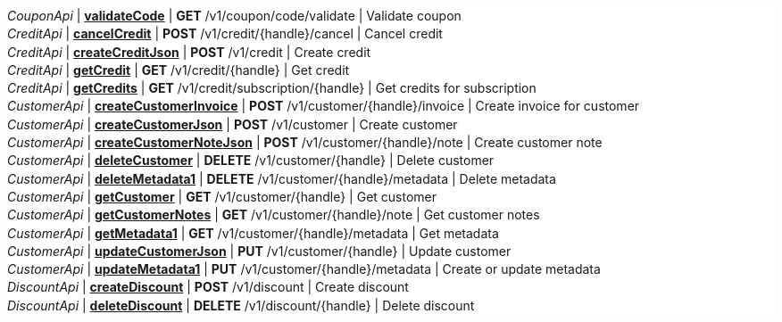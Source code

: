  *CouponApi*         | [**validateCode**](docs/Api/CouponApi.md#validatecode)                                                     | **GET** /v1/coupon/code/validate                                      | Validate coupon                                                                                                                             
 *CreditApi*         | [**cancelCredit**](docs/Api/CreditApi.md#cancelcredit)                                                     | **POST** /v1/credit/{handle}/cancel                                   | Cancel credit                                                                                                                               
 *CreditApi*         | [**createCreditJson**](docs/Api/CreditApi.md#createcreditjson)                                             | **POST** /v1/credit                                                   | Create credit                                                                                                                               
 *CreditApi*         | [**getCredit**](docs/Api/CreditApi.md#getcredit)                                                           | **GET** /v1/credit/{handle}                                           | Get credit                                                                                                                                  
 *CreditApi*         | [**getCredits**](docs/Api/CreditApi.md#getcredits)                                                         | **GET** /v1/credit/subscription/{handle}                              | Get credits for subscription                                                                                                                
 *CustomerApi*       | [**createCustomerInvoice**](docs/Api/CustomerApi.md#createcustomerinvoice)                                 | **POST** /v1/customer/{handle}/invoice                                | Create invoice for customer                                                                                                                 
 *CustomerApi*       | [**createCustomerJson**](docs/Api/CustomerApi.md#createcustomerjson)                                       | **POST** /v1/customer                                                 | Create customer                                                                                                                             
 *CustomerApi*       | [**createCustomerNoteJson**](docs/Api/CustomerApi.md#createcustomernotejson)                               | **POST** /v1/customer/{handle}/note                                   | Create customer note                                                                                                                        
 *CustomerApi*       | [**deleteCustomer**](docs/Api/CustomerApi.md#deletecustomer)                                               | **DELETE** /v1/customer/{handle}                                      | Delete customer                                                                                                                             
 *CustomerApi*       | [**deleteMetadata1**](docs/Api/CustomerApi.md#deletemetadata1)                                             | **DELETE** /v1/customer/{handle}/metadata                             | Delete metadata                                                                                                                             
 *CustomerApi*       | [**getCustomer**](docs/Api/CustomerApi.md#getcustomer)                                                     | **GET** /v1/customer/{handle}                                         | Get customer                                                                                                                                
 *CustomerApi*       | [**getCustomerNotes**](docs/Api/CustomerApi.md#getcustomernotes)                                           | **GET** /v1/customer/{handle}/note                                    | Get customer notes                                                                                                                          
 *CustomerApi*       | [**getMetadata1**](docs/Api/CustomerApi.md#getmetadata1)                                                   | **GET** /v1/customer/{handle}/metadata                                | Get metadata                                                                                                                                
 *CustomerApi*       | [**updateCustomerJson**](docs/Api/CustomerApi.md#updatecustomerjson)                                       | **PUT** /v1/customer/{handle}                                         | Update customer                                                                                                                             
 *CustomerApi*       | [**updateMetadata1**](docs/Api/CustomerApi.md#updatemetadata1)                                             | **PUT** /v1/customer/{handle}/metadata                                | Create or update metadata                                                                                                                   
 *DiscountApi*       | [**createDiscount**](docs/Api/DiscountApi.md#creatediscount)                                               | **POST** /v1/discount                                                 | Create discount                                                                                                                             
 *DiscountApi*       | [**deleteDiscount**](docs/Api/DiscountApi.md#deletediscount)                                               | **DELETE** /v1/discount/{handle}                                      | Delete discount                                                                                                                             